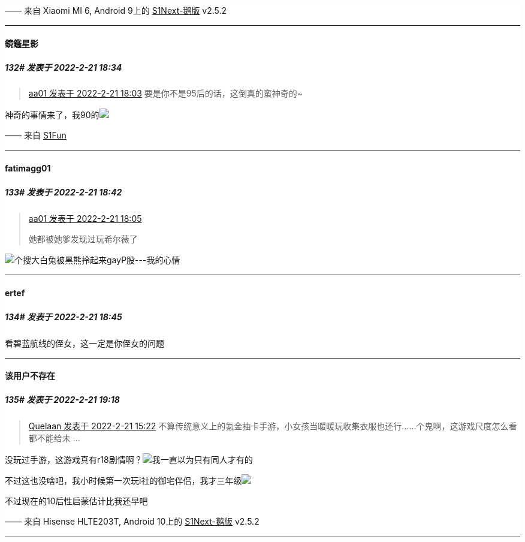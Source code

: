 —— 来自 Xiaomi MI 6, Android 9上的 [S1Next-鹅版](https://github.com/ykrank/S1-Next/releases) v2.5.2



*****

####  鏡鑑星影  
##### 132#       发表于 2022-2-21 18:34

<blockquote><a href="httphttps://bbs.saraba1st.com/2b/forum.php?mod=redirect&amp;goto=findpost&amp;pid=54780376&amp;ptid=2053811" target="_blank">aa01 发表于 2022-2-21 18:03</a>
要是你不是95后的话，这倒真的蛮神奇的~</blockquote>
神奇的事情来了，我90的<img src="https://static.saraba1st.com/image/smiley/face2017/067.png" referrerpolicy="no-referrer">

—— 来自 [S1Fun](https://s1fun.koalcat.com)

*****

####  fatimagg01  
##### 133#       发表于 2022-2-21 18:42

<blockquote><a href="httphttps://bbs.saraba1st.com/2b/forum.php?mod=redirect&amp;goto=findpost&amp;pid=54780402&amp;ptid=2053811" target="_blank">aa01 发表于 2022-2-21 18:05</a>

她都被她爹发现过玩希尔薇了</blockquote>
<img src="https://static.saraba1st.com/image/smiley/animal2017/027.png" referrerpolicy="no-referrer">个搜大白兔被黑熊拎起来gayP股---我的心情

*****

####  ertef  
##### 134#       发表于 2022-2-21 18:45

看碧蓝航线的侄女，这一定是你侄女的问题



*****

####  该用户不存在  
##### 135#       发表于 2022-2-21 19:18

<blockquote><a href="httphttps://bbs.saraba1st.com/2b/forum.php?mod=redirect&amp;goto=findpost&amp;pid=54778175&amp;ptid=2053811" target="_blank">Quelaan 发表于 2022-2-21 15:22</a>
不算传统意义上的氪金抽卡手游，小女孩当暖暖玩收集衣服也还行......个鬼啊，这游戏尺度怎么看都不能给未 ...</blockquote>
没玩过手游，这游戏真有r18剧情啊？<img src="https://static.saraba1st.com/image/smiley/face2017/004.gif" referrerpolicy="no-referrer">我一直以为只有同人才有的

不过这也没啥吧，我小时候第一次玩i社的御宅伴侣，我才三年级<img src="https://static.saraba1st.com/image/smiley/face2017/068.png" referrerpolicy="no-referrer">

不过现在的10后性启蒙估计比我还早吧

—— 来自 Hisense HLTE203T, Android 10上的 [S1Next-鹅版](https://github.com/ykrank/S1-Next/releases) v2.5.2



*****
